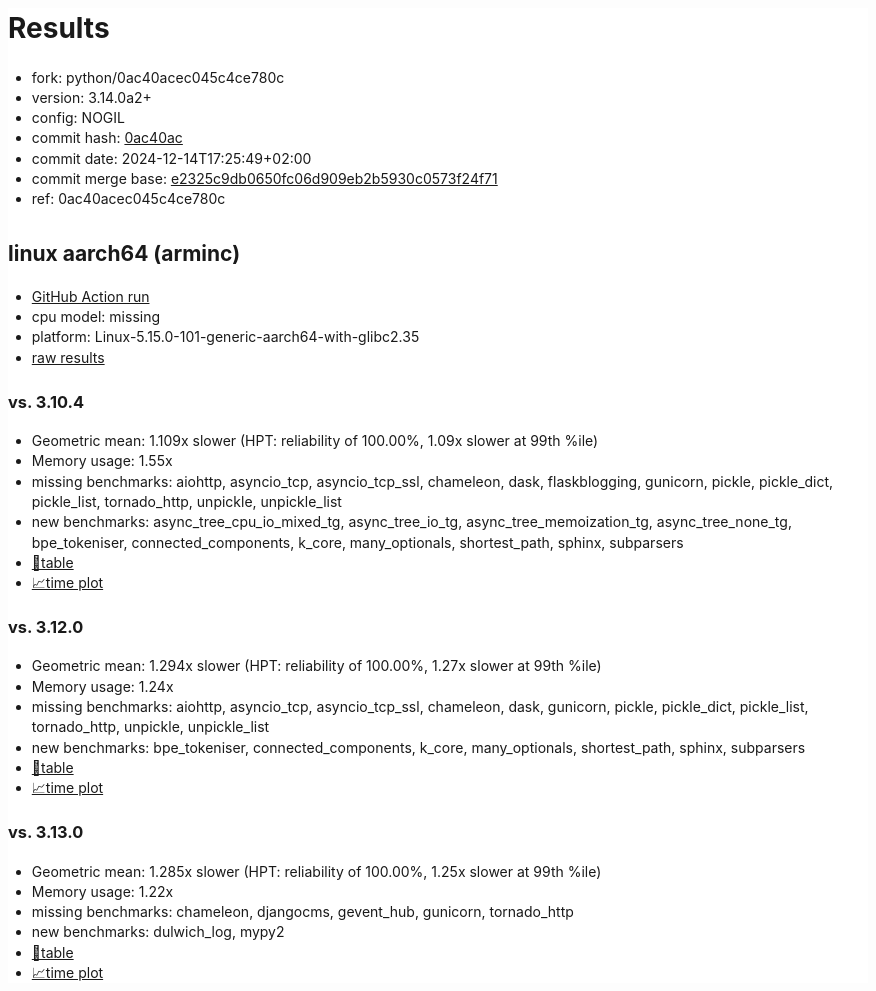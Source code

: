 # Results

- fork: python/0ac40acec045c4ce780c
- version: 3.14.0a2+
- config: NOGIL
- commit hash: [0ac40ac](https://github.com/python/cpython/commit/0ac40ac)
- commit date: 2024-12-14T17:25:49+02:00
- commit merge base: [e2325c9db0650fc06d909eb2b5930c0573f24f71](https://github.com/python/cpython/commit/e2325c9db0650fc06d909eb2b5930c0573f24f71)
- ref: 0ac40acec045c4ce780c

## linux aarch64 (arminc)

- [GitHub Action run](https://github.com/faster-cpython/benchmarking/actions/runs/12334101588)
- cpu model: missing
- platform: Linux-5.15.0-101-generic-aarch64-with-glibc2.35
- [raw results](bm-20241214-arminc-aarch64-python-0ac40acec045c4ce780c-3.14.0a2%2B-0ac40ac.json)

### vs. 3.10.4

- Geometric mean: 1.109x slower (HPT: reliability of 100.00%, 1.09x slower at 99th %ile)
- Memory usage: 1.55x
- missing benchmarks: aiohttp, asyncio_tcp, asyncio_tcp_ssl, chameleon, dask, flaskblogging, gunicorn, pickle, pickle_dict, pickle_list, tornado_http, unpickle, unpickle_list
- new benchmarks: async_tree_cpu_io_mixed_tg, async_tree_io_tg, async_tree_memoization_tg, async_tree_none_tg, bpe_tokeniser, connected_components, k_core, many_optionals, shortest_path, sphinx, subparsers
- [📄table](bm-20241214-arminc-aarch64-python-0ac40acec045c4ce780c-3.14.0a2%2B-0ac40ac-vs-3.10.4.md)
- [📈time plot](bm-20241214-arminc-aarch64-python-0ac40acec045c4ce780c-3.14.0a2%2B-0ac40ac-vs-3.10.4.svg)

### vs. 3.12.0

- Geometric mean: 1.294x slower (HPT: reliability of 100.00%, 1.27x slower at 99th %ile)
- Memory usage: 1.24x
- missing benchmarks: aiohttp, asyncio_tcp, asyncio_tcp_ssl, chameleon, dask, gunicorn, pickle, pickle_dict, pickle_list, tornado_http, unpickle, unpickle_list
- new benchmarks: bpe_tokeniser, connected_components, k_core, many_optionals, shortest_path, sphinx, subparsers
- [📄table](bm-20241214-arminc-aarch64-python-0ac40acec045c4ce780c-3.14.0a2%2B-0ac40ac-vs-3.12.0.md)
- [📈time plot](bm-20241214-arminc-aarch64-python-0ac40acec045c4ce780c-3.14.0a2%2B-0ac40ac-vs-3.12.0.svg)

### vs. 3.13.0

- Geometric mean: 1.285x slower (HPT: reliability of 100.00%, 1.25x slower at 99th %ile)
- Memory usage: 1.22x
- missing benchmarks: chameleon, djangocms, gevent_hub, gunicorn, tornado_http
- new benchmarks: dulwich_log, mypy2
- [📄table](bm-20241214-arminc-aarch64-python-0ac40acec045c4ce780c-3.14.0a2%2B-0ac40ac-vs-3.13.0.md)
- [📈time plot](bm-20241214-arminc-aarch64-python-0ac40acec045c4ce780c-3.14.0a2%2B-0ac40ac-vs-3.13.0.svg)
